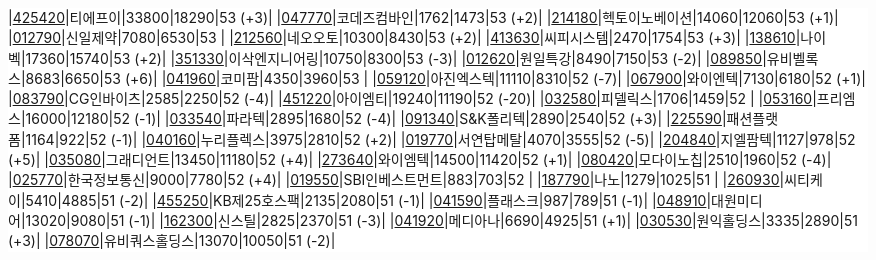 |[425420](https://finance.daum.net/quotes/A425420)|티에프이|33800|18290|53 (+3)|
|[047770](https://finance.daum.net/quotes/A047770)|코데즈컴바인|1762|1473|53 (+2)|
|[214180](https://finance.daum.net/quotes/A214180)|헥토이노베이션|14060|12060|53 (+1)|
|[012790](https://finance.daum.net/quotes/A012790)|신일제약|7080|6530|53 |
|[212560](https://finance.daum.net/quotes/A212560)|네오오토|10300|8430|53 (+2)|
|[413630](https://finance.daum.net/quotes/A413630)|씨피시스템|2470|1754|53 (+3)|
|[138610](https://finance.daum.net/quotes/A138610)|나이벡|17360|15740|53 (+2)|
|[351330](https://finance.daum.net/quotes/A351330)|이삭엔지니어링|10750|8300|53 (-3)|
|[012620](https://finance.daum.net/quotes/A012620)|원일특강|8490|7150|53 (-2)|
|[089850](https://finance.daum.net/quotes/A089850)|유비벨록스|8683|6650|53 (+6)|
|[041960](https://finance.daum.net/quotes/A041960)|코미팜|4350|3960|53 |
|[059120](https://finance.daum.net/quotes/A059120)|아진엑스텍|11110|8310|52 (-7)|
|[067900](https://finance.daum.net/quotes/A067900)|와이엔텍|7130|6180|52 (+1)|
|[083790](https://finance.daum.net/quotes/A083790)|CG인바이츠|2585|2250|52 (-4)|
|[451220](https://finance.daum.net/quotes/A451220)|아이엠티|19240|11190|52 (-20)|
|[032580](https://finance.daum.net/quotes/A032580)|피델릭스|1706|1459|52 |
|[053160](https://finance.daum.net/quotes/A053160)|프리엠스|16000|12180|52 (-1)|
|[033540](https://finance.daum.net/quotes/A033540)|파라텍|2895|1680|52 (-4)|
|[091340](https://finance.daum.net/quotes/A091340)|S&K폴리텍|2890|2540|52 (+3)|
|[225590](https://finance.daum.net/quotes/A225590)|패션플랫폼|1164|922|52 (-1)|
|[040160](https://finance.daum.net/quotes/A040160)|누리플렉스|3975|2810|52 (+2)|
|[019770](https://finance.daum.net/quotes/A019770)|서연탑메탈|4070|3555|52 (-5)|
|[204840](https://finance.daum.net/quotes/A204840)|지엘팜텍|1127|978|52 (+5)|
|[035080](https://finance.daum.net/quotes/A035080)|그래디언트|13450|11180|52 (+4)|
|[273640](https://finance.daum.net/quotes/A273640)|와이엠텍|14500|11420|52 (+1)|
|[080420](https://finance.daum.net/quotes/A080420)|모다이노칩|2510|1960|52 (-4)|
|[025770](https://finance.daum.net/quotes/A025770)|한국정보통신|9000|7780|52 (+4)|
|[019550](https://finance.daum.net/quotes/A019550)|SBI인베스트먼트|883|703|52 |
|[187790](https://finance.daum.net/quotes/A187790)|나노|1279|1025|51 |
|[260930](https://finance.daum.net/quotes/A260930)|씨티케이|5410|4885|51 (-2)|
|[455250](https://finance.daum.net/quotes/A455250)|KB제25호스팩|2135|2080|51 (-1)|
|[041590](https://finance.daum.net/quotes/A041590)|플래스크|987|789|51 (-1)|
|[048910](https://finance.daum.net/quotes/A048910)|대원미디어|13020|9080|51 (-1)|
|[162300](https://finance.daum.net/quotes/A162300)|신스틸|2825|2370|51 (-3)|
|[041920](https://finance.daum.net/quotes/A041920)|메디아나|6690|4925|51 (+1)|
|[030530](https://finance.daum.net/quotes/A030530)|원익홀딩스|3335|2890|51 (+3)|
|[078070](https://finance.daum.net/quotes/A078070)|유비쿼스홀딩스|13070|10050|51 (-2)|